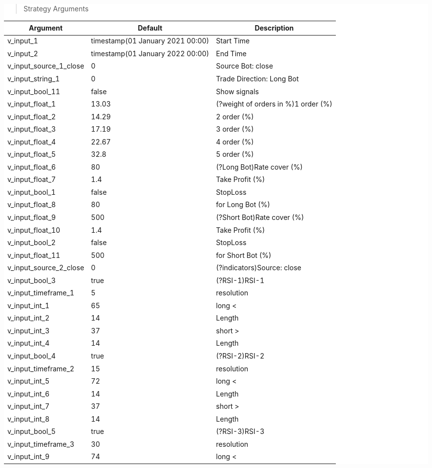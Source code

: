 > Strategy Arguments



|Argument|Default|Description|
|----|----|----|
|v_input_1|timestamp(01 January 2021 00:00)|Start Time|
|v_input_2|timestamp(01 January 2022 00:00)|End Time|
|v_input_source_1_close|0|Source Bot: close|high|low|open|hl2|hlc3|hlcc4|ohlc4|
|v_input_string_1|0|Trade Direction: Long Bot|Short Bot|
|v_input_bool_11|false|Show signals|
|v_input_float_1|13.03|(?weight of orders in %)1 order (%)|
|v_input_float_2|14.29|2 order (%)|
|v_input_float_3|17.19|3 order (%)|
|v_input_float_4|22.67|4 order (%)|
|v_input_float_5|32.8|5 order (%)|
|v_input_float_6|80|(?Long Bot)Rate cover (%)|
|v_input_float_7|1.4|Take Profit (%)|
|v_input_bool_1|false|StopLoss|
|v_input_float_8|80|for Long Bot (%)|
|v_input_float_9|500|(?Short Bot)Rate cover (%)|
|v_input_float_10|1.4|Take Profit (%)|
|v_input_bool_2|false|StopLoss|
|v_input_float_11|500|for Short Bot (%)|
|v_input_source_2_close|0|(?indicators)Source: close|high|low|open|hl2|hlc3|hlcc4|ohlc4|
|v_input_bool_3|true|(?RSI-1)RSI-1|
|v_input_timeframe_1|5|resolution|
|v_input_int_1|65|long <|
|v_input_int_2|14|Length|
|v_input_int_3|37|short >|
|v_input_int_4|14|Length|
|v_input_bool_4|true|(?RSI-2)RSI-2|
|v_input_timeframe_2|15|resolution|
|v_input_int_5|72|long <|
|v_input_int_6|14|Length|
|v_input_int_7|37|short >|
|v_input_int_8|14|Length|
|v_input_bool_5|true|(?RSI-3)RSI-3|
|v_input_timeframe_3|30|resolution|
|v_input_int_9|74|long <|